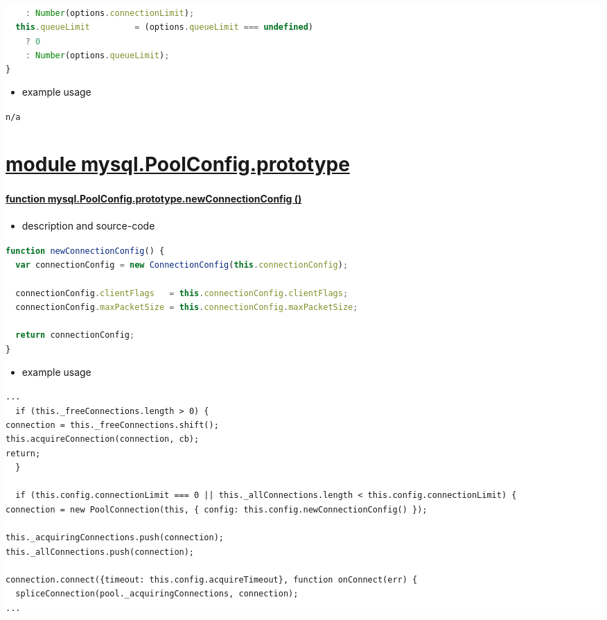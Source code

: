 ```javascript
    : Number(options.connectionLimit);
  this.queueLimit         = (options.queueLimit === undefined)
    ? 0
    : Number(options.queueLimit);
}
```
- example usage
```shell
n/a
```



# <a name="apidoc.module.mysql.PoolConfig.prototype"></a>[module mysql.PoolConfig.prototype](#apidoc.module.mysql.PoolConfig.prototype)

#### <a name="apidoc.element.mysql.PoolConfig.prototype.newConnectionConfig"></a>[function <span class="apidocSignatureSpan">mysql.PoolConfig.prototype.</span>newConnectionConfig ()](#apidoc.element.mysql.PoolConfig.prototype.newConnectionConfig)
- description and source-code
```javascript
function newConnectionConfig() {
  var connectionConfig = new ConnectionConfig(this.connectionConfig);

  connectionConfig.clientFlags   = this.connectionConfig.clientFlags;
  connectionConfig.maxPacketSize = this.connectionConfig.maxPacketSize;

  return connectionConfig;
}
```
- example usage
```shell
...
  if (this._freeConnections.length > 0) {
connection = this._freeConnections.shift();
this.acquireConnection(connection, cb);
return;
  }

  if (this.config.connectionLimit === 0 || this._allConnections.length < this.config.connectionLimit) {
connection = new PoolConnection(this, { config: this.config.newConnectionConfig() });

this._acquiringConnections.push(connection);
this._allConnections.push(connection);

connection.connect({timeout: this.config.acquireTimeout}, function onConnect(err) {
  spliceConnection(pool._acquiringConnections, connection);
...
```

